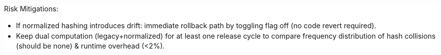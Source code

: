Risk Mitigations:
- If normalized hashing introduces drift: immediate rollback path by toggling flag off (no code revert required).
- Keep dual computation (legacy+normalized) for at least one release cycle to compare frequency distribution of hash collisions (should be none) & runtime overhead (<2%).

